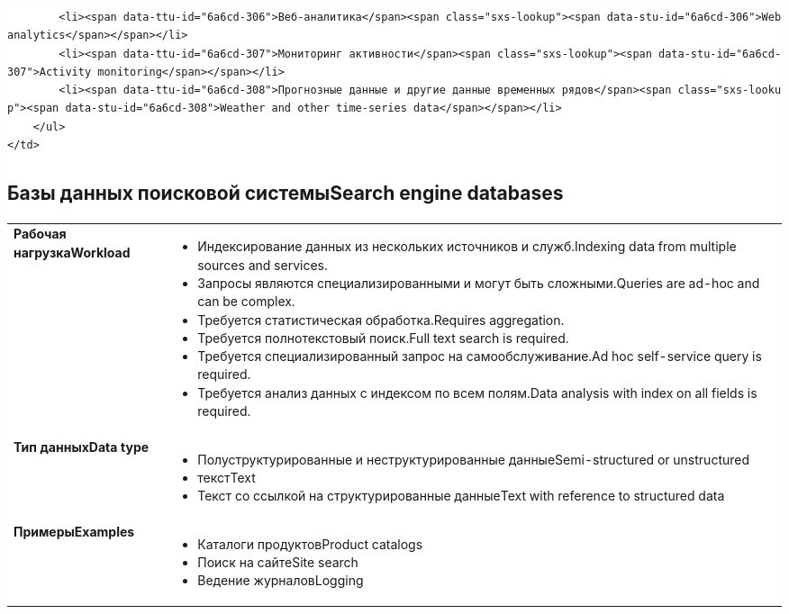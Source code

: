             <li><span data-ttu-id="6a6cd-306">Веб-аналитика</span><span class="sxs-lookup"><span data-stu-id="6a6cd-306">Web analytics</span></span></li>
            <li><span data-ttu-id="6a6cd-307">Мониторинг активности</span><span class="sxs-lookup"><span data-stu-id="6a6cd-307">Activity monitoring</span></span></li>
            <li><span data-ttu-id="6a6cd-308">Прогнозные данные и другие данные временных рядов</span><span class="sxs-lookup"><span data-stu-id="6a6cd-308">Weather and other time-series data</span></span></li>
        </ul>
    </td>
</tr>
</table>

## <a name="search-engine-databases"></a><span data-ttu-id="6a6cd-309">Базы данных поисковой системы</span><span class="sxs-lookup"><span data-stu-id="6a6cd-309">Search engine databases</span></span>

<table>
<tr><td><span data-ttu-id="6a6cd-310"><strong>Рабочая нагрузка</strong></span><span class="sxs-lookup"><span data-stu-id="6a6cd-310"><strong>Workload</strong></span></span></td>
    <td>
        <ul>
            <li><span data-ttu-id="6a6cd-311">Индексирование данных из нескольких источников и служб.</span><span class="sxs-lookup"><span data-stu-id="6a6cd-311">Indexing data from multiple sources and services.</span></span></li>
            <li><span data-ttu-id="6a6cd-312">Запросы являются специализированными и могут быть сложными.</span><span class="sxs-lookup"><span data-stu-id="6a6cd-312">Queries are ad-hoc and can be complex.</span></span></li>
            <li><span data-ttu-id="6a6cd-313">Требуется статистическая обработка.</span><span class="sxs-lookup"><span data-stu-id="6a6cd-313">Requires aggregation.</span></span></li>
            <li><span data-ttu-id="6a6cd-314">Требуется полнотекстовый поиск.</span><span class="sxs-lookup"><span data-stu-id="6a6cd-314">Full text search is required.</span></span></li>
            <li><span data-ttu-id="6a6cd-315">Требуется специализированный запрос на самообслуживание.</span><span class="sxs-lookup"><span data-stu-id="6a6cd-315">Ad hoc self-service query is required.</span></span></li>
            <li><span data-ttu-id="6a6cd-316">Требуется анализ данных с индексом по всем полям.</span><span class="sxs-lookup"><span data-stu-id="6a6cd-316">Data analysis with index on all fields is required.</span></span></li>
        </ul>
    </td>
</tr>
<tr><td><span data-ttu-id="6a6cd-317"><strong>Тип данных</strong></span><span class="sxs-lookup"><span data-stu-id="6a6cd-317"><strong>Data type</strong></span></span></td>
    <td>
        <ul>
            <li><span data-ttu-id="6a6cd-318">Полуструктурированные и неструктурированные данные</span><span class="sxs-lookup"><span data-stu-id="6a6cd-318">Semi-structured or unstructured</span></span></li>
            <li><span data-ttu-id="6a6cd-319">текст</span><span class="sxs-lookup"><span data-stu-id="6a6cd-319">Text</span></span></li>
            <li><span data-ttu-id="6a6cd-320">Текст со ссылкой на структурированные данные</span><span class="sxs-lookup"><span data-stu-id="6a6cd-320">Text with reference to structured data</span></span></li>
        </ul>
    </td>
</tr>
<tr><td><span data-ttu-id="6a6cd-321"><strong>Примеры</strong></span><span class="sxs-lookup"><span data-stu-id="6a6cd-321"><strong>Examples</strong></span></span></td>
    <td>
        <ul>
            <li><span data-ttu-id="6a6cd-322">Каталоги продуктов</span><span class="sxs-lookup"><span data-stu-id="6a6cd-322">Product catalogs</span></span></li>
            <li><span data-ttu-id="6a6cd-323">Поиск на сайте</span><span class="sxs-lookup"><span data-stu-id="6a6cd-323">Site search</span></span></li>
            <li><span data-ttu-id="6a6cd-324">Ведение журналов</span><span class="sxs-lookup"><span data-stu-id="6a6cd-324">Logging</span></span></li>